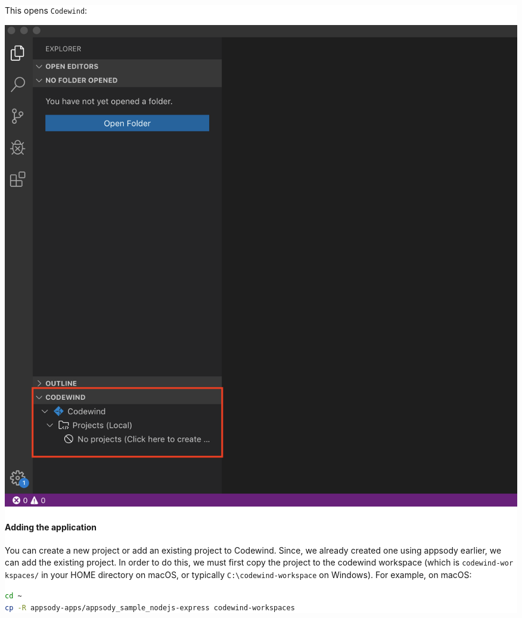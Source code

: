 This opens `Codewind`:

![Codewind menu](images/sb_lab1_vscode_codewind_explorer.png)

#### Adding the application

You can create a new project or add an existing project to Codewind. Since, we already created one using appsody earlier, we can add the existing project. In order to do this, we must first copy the project to the codewind workspace (which is `codewind-workspaces/` in your HOME directory on macOS, or typically `C:\codewind-workspace` on Windows). For example, on macOS:

```bash
cd ~
cp -R appsody-apps/appsody_sample_nodejs-express codewind-workspaces
```

